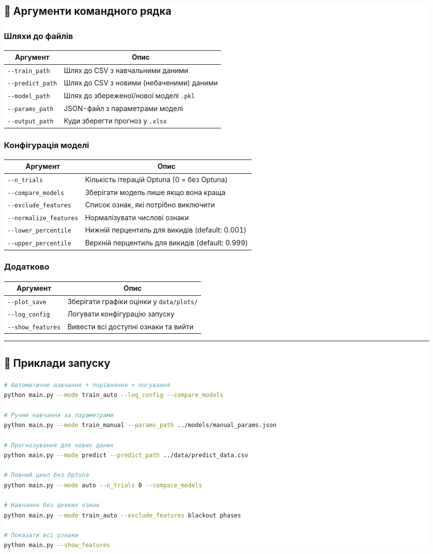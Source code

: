 
## 🧾 Аргументи командного рядка
### Шляхи до файлів

| Аргумент             | Опис                                      |
|----------------------|-------------------------------------------|
| `--train_path`       | Шлях до CSV з навчальними даними          |
| `--predict_path`     | Шлях до CSV з новими (небаченими) даними  |
| `--model_path`       | Шлях до збереженої/нової моделі `.pkl`    |
| `--params_path`      | JSON-файл з параметрами моделі            |
| `--output_path`      | Куди зберегти прогноз у `.xlsx`           |

### Конфігурація моделі

| Аргумент               | Опис                                          |
|------------------------|-----------------------------------------------|
| `--n_trials`           | Кількість ітерацій Optuna (0 = без Optuna)    |
| `--compare_models`     | Зберігати модель лише якщо вона краща         |
| `--exclude_features`   | Список ознак, які потрібно виключити          |
| `--normalize_features` | Нормалізувати числові ознаки                 |
| `--lower_percentile`   | Нижній перцентиль для викидів (default: 0.001)|
| `--upper_percentile`   | Верхній перцентиль для викидів (default: 0.999)|

### Додатково

| Аргумент             | Опис                                      |
|----------------------|-------------------------------------------|
| `--plot_save`        | Зберігати графіки оцінки у `data/plots/`  |
| `--log_config`       | Логувати конфігурацію запуску             |
| `--show_features`    | Вивести всі доступні ознаки та вийти      |

---

## 🪪 Приклади запуску

```bash
# Автоматичне навчання + порівняння + логування
python main.py --mode train_auto --log_config --compare_models

# Ручне навчання за параметрами
python main.py --mode train_manual --params_path ../models/manual_params.json

# Прогнозування для нових даних
python main.py --mode predict --predict_path ../data/predict_data.csv

# Повний цикл без Optuna
python main.py --mode auto --n_trials 0 --compare_models

# Навчання без деяких ознак
python main.py --mode train_auto --exclude_features blackout phases

# Показати всі ознаки
python main.py --show_features
```
